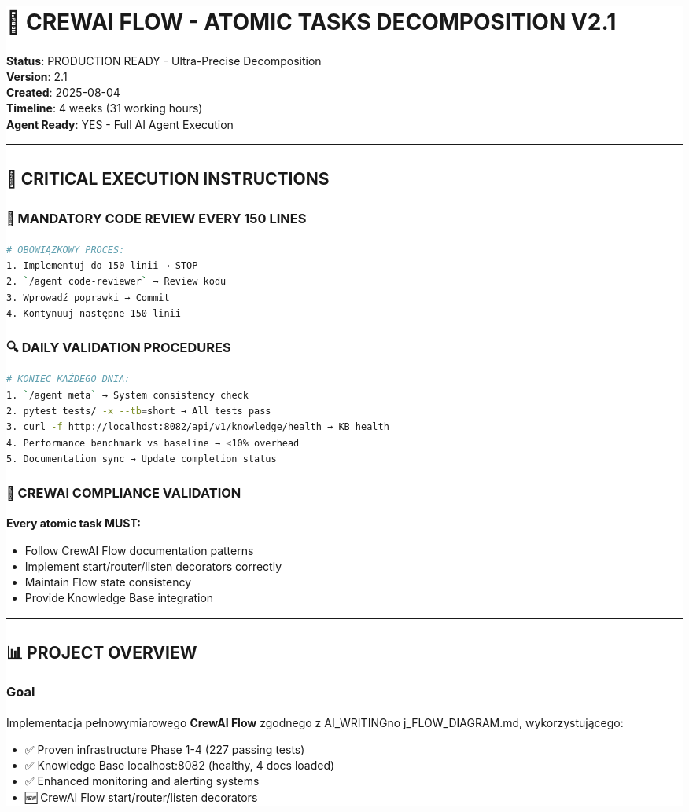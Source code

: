 # 🎯 CREWAI FLOW - ATOMIC TASKS DECOMPOSITION V2.1

**Status**: PRODUCTION READY - Ultra-Precise Decomposition  
**Version**: 2.1  
**Created**: 2025-08-04  
**Timeline**: 4 weeks (31 working hours)  
**Agent Ready**: YES - Full AI Agent Execution  

---

## 🚨 CRITICAL EXECUTION INSTRUCTIONS

### 📏 MANDATORY CODE REVIEW EVERY 150 LINES
```bash
# OBOWIĄZKOWY PROCES:
1. Implementuj do 150 linii → STOP
2. `/agent code-reviewer` → Review kodu
3. Wprowadź poprawki → Commit
4. Kontynuuj następne 150 linii
```

### 🔍 DAILY VALIDATION PROCEDURES
```bash
# KONIEC KAŻDEGO DNIA:
1. `/agent meta` → System consistency check
2. pytest tests/ -x --tb=short → All tests pass
3. curl -f http://localhost:8082/api/v1/knowledge/health → KB health
4. Performance benchmark vs baseline → <10% overhead
5. Documentation sync → Update completion status
```

### 🎯 CREWAI COMPLIANCE VALIDATION
**Every atomic task MUST:**
- Follow CrewAI Flow documentation patterns
- Implement start/router/listen decorators correctly
- Maintain Flow state consistency
- Provide Knowledge Base integration

---

## 📊 PROJECT OVERVIEW

### Goal
Implementacja pełnowymiarowego **CrewAI Flow** zgodnego z AI_WRITINGno j_FLOW_DIAGRAM.md, wykorzystującego:
- ✅ Proven infrastructure Phase 1-4 (227 passing tests)
- ✅ Knowledge Base localhost:8082 (healthy, 4 docs loaded)
- ✅ Enhanced monitoring and alerting systems
- 🆕 CrewAI Flow start/router/listen decorators
